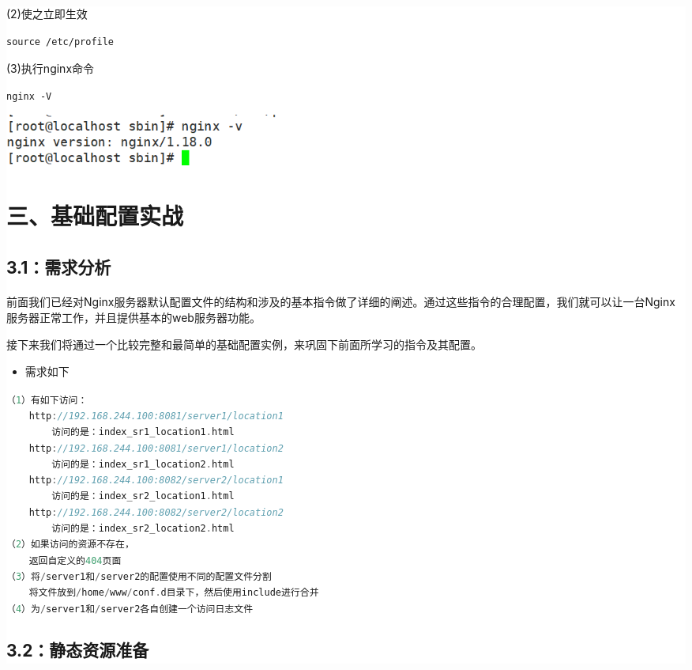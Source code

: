 (2)使之立即生效

```shell
source /etc/profile
```

(3)执行nginx命令

```shell
nginx -V
```

<img src="images/image-20210630171011141.png" alt="image-20210630171011141" style="zoom:80%;" />









# 三、基础配置实战



## 3.1：需求分析



前面我们已经对Nginx服务器默认配置文件的结构和涉及的基本指令做了详细的阐述。通过这些指令的合理配置，我们就可以让一台Nginx服务器正常工作，并且提供基本的web服务器功能。

接下来我们将通过一个比较完整和最简单的基础配置实例，来巩固下前面所学习的指令及其配置。

+ 需求如下

```c
（1）有如下访问：
	http://192.168.244.100:8081/server1/location1
		访问的是：index_sr1_location1.html
	http://192.168.244.100:8081/server1/location2
		访问的是：index_sr1_location2.html
	http://192.168.244.100:8082/server2/location1
		访问的是：index_sr2_location1.html
	http://192.168.244.100:8082/server2/location2
		访问的是：index_sr2_location2.html
（2）如果访问的资源不存在，
	返回自定义的404页面
（3）将/server1和/server2的配置使用不同的配置文件分割
	将文件放到/home/www/conf.d目录下，然后使用include进行合并
（4）为/server1和/server2各自创建一个访问日志文件
```



## 3.2：静态资源准备
